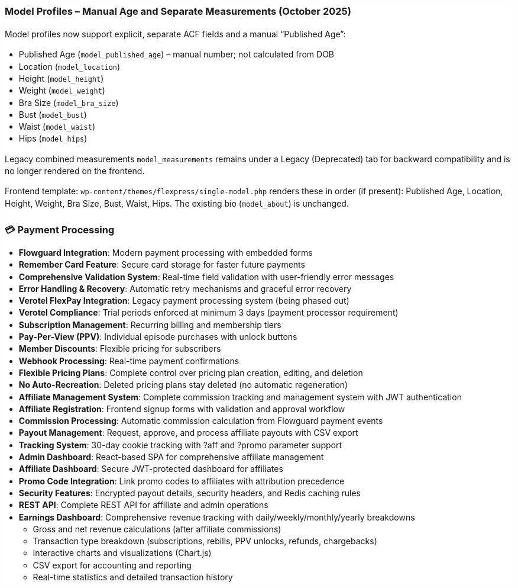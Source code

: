 ### Model Profiles – Manual Age and Separate Measurements (October 2025)

Model profiles now support explicit, separate ACF fields and a manual “Published Age”:

- Published Age (`model_published_age`) – manual number; not calculated from DOB
- Location (`model_location`)
- Height (`model_height`)
- Weight (`model_weight`)
- Bra Size (`model_bra_size`)
- Bust (`model_bust`)
- Waist (`model_waist`)
- Hips (`model_hips`)

Legacy combined measurements `model_measurements` remains under a Legacy (Deprecated) tab for backward compatibility and is no longer rendered on the frontend.

Frontend template: `wp-content/themes/flexpress/single-model.php` renders these in order (if present): Published Age, Location, Height, Weight, Bra Size, Bust, Waist, Hips. The existing bio (`model_about`) is unchanged.

### 💳 Payment Processing

- **Flowguard Integration**: Modern payment processing with embedded forms
- **Remember Card Feature**: Secure card storage for faster future payments
- **Comprehensive Validation System**: Real-time field validation with user-friendly error messages
- **Error Handling & Recovery**: Automatic retry mechanisms and graceful error recovery
- **Verotel FlexPay Integration**: Legacy payment processing system (being phased out)
- **Verotel Compliance**: Trial periods enforced at minimum 3 days (payment processor requirement)
- **Subscription Management**: Recurring billing and membership tiers
- **Pay-Per-View (PPV)**: Individual episode purchases with unlock buttons
- **Member Discounts**: Flexible pricing for subscribers
- **Webhook Processing**: Real-time payment confirmations
- **Flexible Pricing Plans**: Complete control over pricing plan creation, editing, and deletion
- **No Auto-Recreation**: Deleted pricing plans stay deleted (no automatic regeneration)
- **Affiliate Management System**: Complete commission tracking and management system with JWT authentication
- **Affiliate Registration**: Frontend signup forms with validation and approval workflow
- **Commission Processing**: Automatic commission calculation from Flowguard payment events
- **Payout Management**: Request, approve, and process affiliate payouts with CSV export
- **Tracking System**: 30-day cookie tracking with ?aff and ?promo parameter support
- **Admin Dashboard**: React-based SPA for comprehensive affiliate management
- **Affiliate Dashboard**: Secure JWT-protected dashboard for affiliates
- **Promo Code Integration**: Link promo codes to affiliates with attribution precedence
- **Security Features**: Encrypted payout details, security headers, and Redis caching rules
- **REST API**: Complete REST API for affiliate and admin operations
- **Earnings Dashboard**: Comprehensive revenue tracking with daily/weekly/monthly/yearly breakdowns
  - Gross and net revenue calculations (after affiliate commissions)
  - Transaction type breakdown (subscriptions, rebills, PPV unlocks, refunds, chargebacks)
  - Interactive charts and visualizations (Chart.js)
  - CSV export for accounting and reporting
  - Real-time statistics and detailed transaction history
